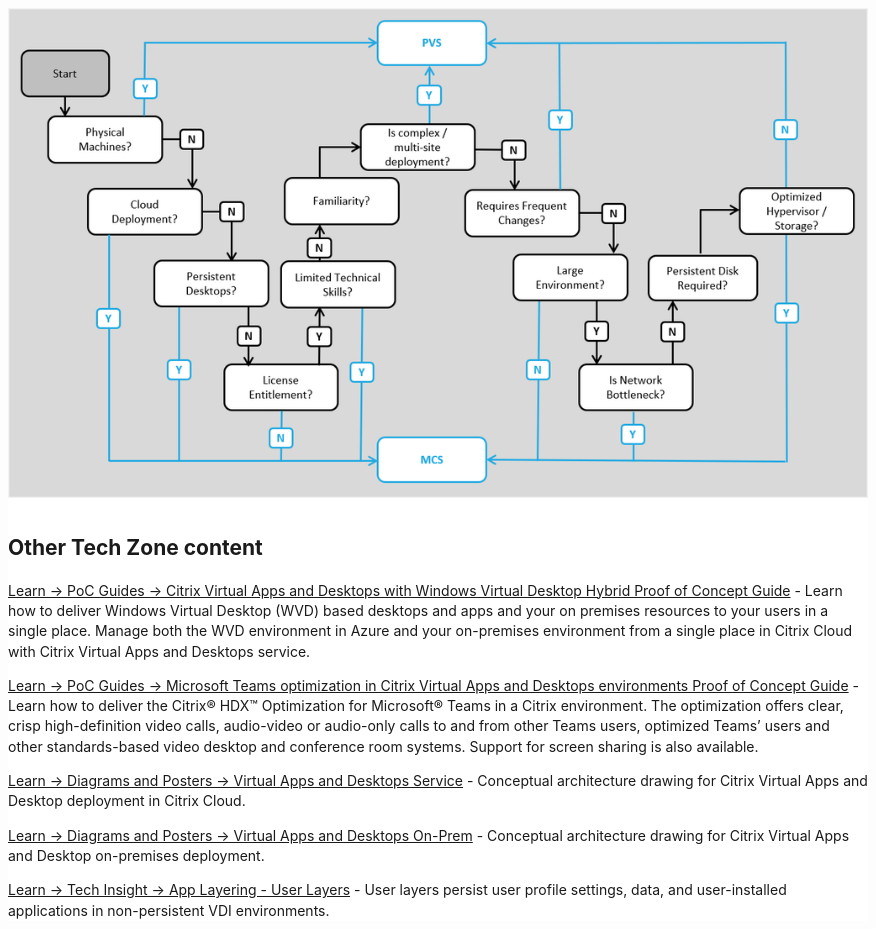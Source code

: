 [![Decision Factors](/en-us/tech-zone/design/media/design-decisions_image-management_diagram-full.png)](/en-us/tech-zone/design/media/design-decisions_image-management_diagram-full.png)

## Other Tech Zone content

[Learn -> PoC Guides -> Citrix Virtual Apps and Desktops with Windows Virtual Desktop Hybrid Proof of Concept Guide](/en-us/tech-zone/learn/poc-guides/cvads-windows-virtual-desktops.html) - Learn how to deliver Windows Virtual Desktop (WVD) based desktops and apps and your on premises resources to your users in a single place. Manage both the WVD environment in Azure and your on-premises environment from a single place in Citrix Cloud with Citrix Virtual Apps and Desktops service.

[Learn -> PoC Guides -> Microsoft Teams optimization in Citrix Virtual Apps and Desktops environments Proof of Concept Guide](/en-us/tech-zone/learn/poc-guides/microsoft-teams-optimizations.html) - Learn how to deliver the Citrix® HDX™ Optimization for Microsoft® Teams in a Citrix environment. The optimization offers clear, crisp high-definition video calls, audio-video or audio-only calls to and from other Teams users, optimized Teams’ users and other standards-based video desktop and conference room systems. Support for screen sharing is also available.

[Learn -> Diagrams and Posters -> Virtual Apps and Desktops Service](/en-us/tech-zone/learn/diagrams-posters/virtual-apps-and-desktops-service.html) - Conceptual architecture drawing for Citrix Virtual Apps and Desktop deployment in Citrix Cloud.

[Learn -> Diagrams and Posters -> Virtual Apps and Desktops On-Prem](/en-us/tech-zone/learn/diagrams-posters/virtual-apps-and-desktops.html) - Conceptual architecture drawing for Citrix Virtual Apps and Desktop on-premises deployment.

[Learn -> Tech Insight -> App Layering - User Layers](/en-us/tech-zone/learn/tech-insights/app-layering-user-layers.html) - User layers persist user profile settings, data, and user-installed applications in non-persistent VDI environments.
